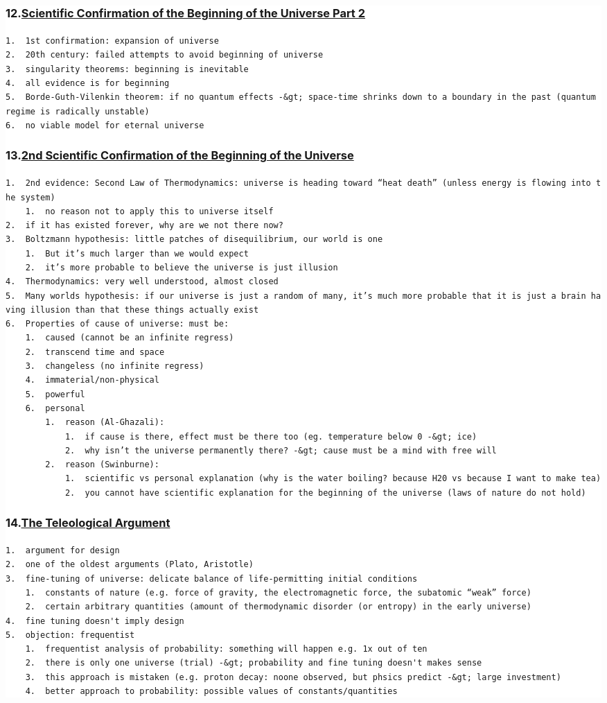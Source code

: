 ### 12.[Scientific Confirmation of the Beginning of the Universe Part 2](https://www.reasonablefaith.org/podcasts/defenders-podcast-series-3/s3-excursus-on-natural-theology/excursus-on-natural-theology-part-12)

    1.  1st confirmation: expansion of universe
    2.  20th century: failed attempts to avoid beginning of universe
    3.  singularity theorems: beginning is inevitable
    4.  all evidence is for beginning
    5.  Borde-Guth-Vilenkin theorem: if no quantum effects -&gt; space-time shrinks down to a boundary in the past (quantum regime is radically unstable)
    6.  no viable model for eternal universe

### 13.[2nd Scientific Confirmation of the Beginning of the Universe](https://www.reasonablefaith.org/podcasts/defenders-podcast-series-3/s3-excursus-on-natural-theology/excursus-on-natural-theology-part-13)

    1.  2nd evidence: Second Law of Thermodynamics: universe is heading toward “heat death” (unless energy is flowing into the system)
        1.  no reason not to apply this to universe itself
    2.  if it has existed forever, why are we not there now?
    3.  Boltzmann hypothesis: little patches of disequilibrium, our world is one
        1.  But it’s much larger than we would expect
        2.  it’s more probable to believe the universe is just illusion
    4.  Thermodynamics: very well understood, almost closed
    5.  Many worlds hypothesis: if our universe is just a random of many, it’s much more probable that it is just a brain having illusion than that these things actually exist
    6.  Properties of cause of universe: must be:
        1.  caused (cannot be an infinite regress)
        2.  transcend time and space
        3.  changeless (no infinite regress)
        4.  immaterial/non-physical
        5.  powerful
        6.  personal
            1.  reason (Al-Ghazali):
                1.  if cause is there, effect must be there too (eg. temperature below 0 -&gt; ice)
                2.  why isn’t the universe permanently there? -&gt; cause must be a mind with free will
            2.  reason (Swinburne):
                1.  scientific vs personal explanation (why is the water boiling? because H20 vs because I want to make tea)
                2.  you cannot have scientific explanation for the beginning of the universe (laws of nature do not hold)

### 14.[The Teleological Argument](https://www.reasonablefaith.org/podcasts/defenders-podcast-series-3/s3-excursus-on-natural-theology/excursus-on-natural-theology-part-14)

    1.  argument for design
    2.  one of the oldest arguments (Plato, Aristotle)
    3.  fine-tuning of universe: delicate balance of life-permitting initial conditions
        1.  constants of nature (e.g. force of gravity, the electromagnetic force, the subatomic “weak” force)
        2.  certain arbitrary quantities (amount of thermodynamic disorder (or entropy) in the early universe)
    4.  fine tuning doesn't imply design
    5.  objection: frequentist
        1.  frequentist analysis of probability: something will happen e.g. 1x out of ten
        2.  there is only one universe (trial) -&gt; probability and fine tuning doesn't makes sense
        3.  this approach is mistaken (e.g. proton decay: noone observed, but phsics predict -&gt; large investment)
        4.  better approach to probability: possible values of constants/quantities
